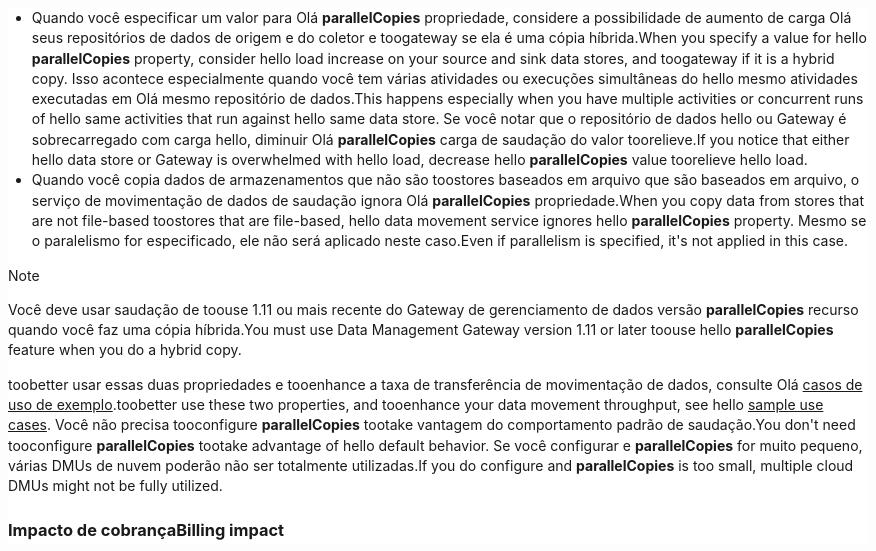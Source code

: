 * <span data-ttu-id="42aff-188">Quando você especificar um valor para Olá **parallelCopies** propriedade, considere a possibilidade de aumento de carga Olá seus repositórios de dados de origem e do coletor e toogateway se ela é uma cópia híbrida.</span><span class="sxs-lookup"><span data-stu-id="42aff-188">When you specify a value for hello **parallelCopies** property, consider hello load increase on your source and sink data stores, and toogateway if it is a hybrid copy.</span></span> <span data-ttu-id="42aff-189">Isso acontece especialmente quando você tem várias atividades ou execuções simultâneas do hello mesmo atividades executadas em Olá mesmo repositório de dados.</span><span class="sxs-lookup"><span data-stu-id="42aff-189">This happens especially when you have multiple activities or concurrent runs of hello same activities that run against hello same data store.</span></span> <span data-ttu-id="42aff-190">Se você notar que o repositório de dados hello ou Gateway é sobrecarregado com carga hello, diminuir Olá **parallelCopies** carga de saudação do valor toorelieve.</span><span class="sxs-lookup"><span data-stu-id="42aff-190">If you notice that either hello data store or Gateway is overwhelmed with hello load, decrease hello **parallelCopies** value toorelieve hello load.</span></span>
* <span data-ttu-id="42aff-191">Quando você copia dados de armazenamentos que não são toostores baseados em arquivo que são baseados em arquivo, o serviço de movimentação de dados de saudação ignora Olá **parallelCopies** propriedade.</span><span class="sxs-lookup"><span data-stu-id="42aff-191">When you copy data from stores that are not file-based toostores that are file-based, hello data movement service ignores hello **parallelCopies** property.</span></span> <span data-ttu-id="42aff-192">Mesmo se o paralelismo for especificado, ele não será aplicado neste caso.</span><span class="sxs-lookup"><span data-stu-id="42aff-192">Even if parallelism is specified, it's not applied in this case.</span></span>

> [!NOTE]
> <span data-ttu-id="42aff-193">Você deve usar saudação de toouse 1.11 ou mais recente do Gateway de gerenciamento de dados versão **parallelCopies** recurso quando você faz uma cópia híbrida.</span><span class="sxs-lookup"><span data-stu-id="42aff-193">You must use Data Management Gateway version 1.11 or later toouse hello **parallelCopies** feature when you do a hybrid copy.</span></span>
>
>

<span data-ttu-id="42aff-194">toobetter usar essas duas propriedades e tooenhance a taxa de transferência de movimentação de dados, consulte Olá [casos de uso de exemplo](#case-study-use-parallel-copy).</span><span class="sxs-lookup"><span data-stu-id="42aff-194">toobetter use these two properties, and tooenhance your data movement throughput, see hello [sample use cases](#case-study-use-parallel-copy).</span></span> <span data-ttu-id="42aff-195">Você não precisa tooconfigure **parallelCopies** tootake vantagem do comportamento padrão de saudação.</span><span class="sxs-lookup"><span data-stu-id="42aff-195">You don't need tooconfigure **parallelCopies** tootake advantage of hello default behavior.</span></span> <span data-ttu-id="42aff-196">Se você configurar e **parallelCopies** for muito pequeno, várias DMUs de nuvem poderão não ser totalmente utilizadas.</span><span class="sxs-lookup"><span data-stu-id="42aff-196">If you do configure and **parallelCopies** is too small, multiple cloud DMUs might not be fully utilized.</span></span>  

### <a name="billing-impact"></a><span data-ttu-id="42aff-197">Impacto de cobrança</span><span class="sxs-lookup"><span data-stu-id="42aff-197">Billing impact</span></span>